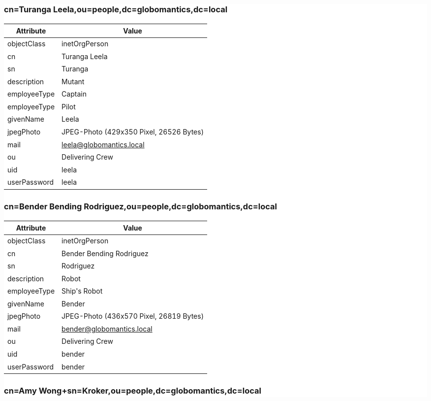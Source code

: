 ### cn=Turanga Leela,ou=people,dc=globomantics,dc=local

| Attribute        | Value            |
| ---------------- | ---------------- |
| objectClass      | inetOrgPerson |
| cn               | Turanga Leela |
| sn               | Turanga |
| description      | Mutant |
| employeeType     | Captain |
| employeeType     | Pilot |
| givenName        | Leela |
| jpegPhoto        | JPEG-Photo (429x350 Pixel, 26526 Bytes) |
| mail             | leela@globomantics.local |
| ou               | Delivering Crew |
| uid              | leela |
| userPassword     | leela |

### cn=Bender Bending Rodriguez,ou=people,dc=globomantics,dc=local

| Attribute        | Value            |
| ---------------- | ---------------- |
| objectClass      | inetOrgPerson |
| cn               | Bender Bending Rodriguez |
| sn               | Rodriguez |
| description      | Robot |
| employeeType     | Ship's Robot |
| givenName        | Bender |
| jpegPhoto        | JPEG-Photo (436x570 Pixel, 26819 Bytes) |
| mail             | bender@globomantics.local |
| ou               | Delivering Crew |
| uid              | bender |
| userPassword     | bender |

### cn=Amy Wong+sn=Kroker,ou=people,dc=globomantics,dc=local
